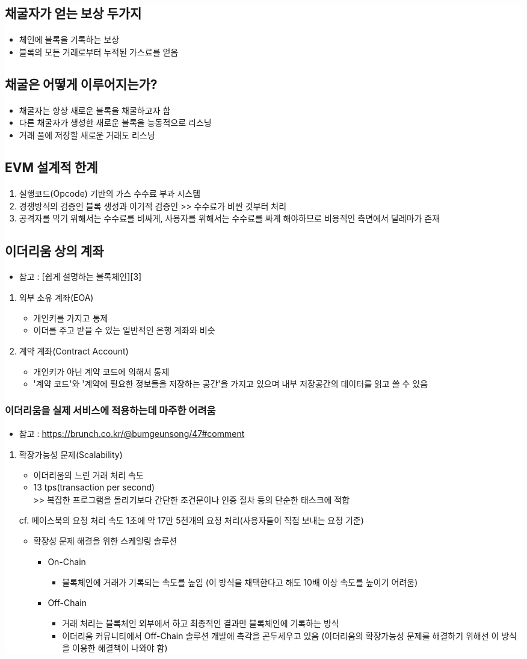 

## 채굴자가 얻는 보상 두가지
- 체인에 블록을 기록하는 보상
- 블록의 모든 거래로부터 누적된 가스료를 얻음



## 채굴은 어떻게 이루어지는가?
- 채굴자는 항상 새로운 블록을 채굴하고자 함
- 다른 채굴자가 생성한 새로운 블록을 능동적으로 리스닝
- 거래 풀에 저장할 새로운 거래도 리스닝



## EVM 설계적 한계
1. 실행코드(Opcode) 기반의 가스 수수료 부과 시스템
2. 경쟁방식의 검증인 블록 생성과 이기적 검증인 >> 수수료가 비싼 것부터 처리
3. 공격자를 막기 위해서는 수수료를 비싸게, 사용자를 위해서는 수수료를 싸게 해야하므로 비용적인 측면에서 딜레마가 존재



## 이더리움 상의 계좌
- 참고 : [쉽게 설명하는 블록체인][3]
1. 외부 소유 계좌(EOA)
    - 개인키를 가지고 통제
	- 이더를 주고 받을 수 있는 일반적인 은행 계좌와 비슷

2. 계약 계좌(Contract Account)
	- 개인키가 아닌 계약 코드에 의해서 통제
	- '계약 코드'와 '계약에 필요한 정보들을 저장하는 공간'을 가지고 있으며 내부 저장공간의 데이터를 읽고 쓸 수 있음



### 이더리움을 실제 서비스에 적용하는데 마주한 어려움
- 참고 : https://brunch.co.kr/@bumgeunsong/47#comment
1. 확장가능성 문제(Scalability)
	- 이더리움의 느린 거래 처리 속도
	- 13 tps(transaction per second)
	<br> >> 복잡한 프로그램을 돌리기보다 간단한 조건문이나 인증 절차 등의 단순한 태스크에 적합	

	cf. 페이스북의 요청 처리 속도
		1초에 약 17만 5천개의 요청 처리(사용자들이 직접 보내는 요청 기준)
	
	- 확장성 문제 해결을 위한 스케일링 솔루션
	    - On-Chain
		    - 블록체인에 거래가 기록되는 속도를 높임
		    (이 방식을 채택한다고 해도 10배 이상 속도를 높이기 어려움)

	    - Off-Chain
		    - 거래 처리는 블록체인 외부에서 하고 최종적인 결과만 블록체인에 기록하는 방식
		    - 이더리움 커뮤니티에서 Off-Chain 솔루션 개발에 촉각을 곤두세우고 있음 
		    (이더리움의 확장가능성 문제를 해결하기 위해선 이 방식을 이용한 해결책이 나와야 함)

